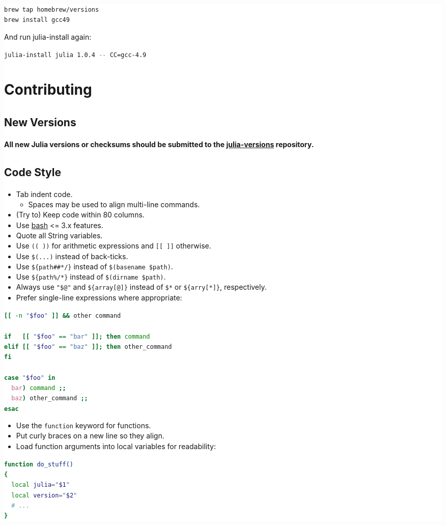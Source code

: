 ```bash
brew tap homebrew/versions
brew install gcc49
```

And run julia-install again:

```bash
julia-install julia 1.0.4 -- CC=gcc-4.9
```

# Contributing

## New Versions

**All new Julia versions or checksums should be submitted to the [julia-versions]
repository.**

## Code Style

* Tab indent code.
  * Spaces may be used to align multi-line commands.
* (Try to) Keep code within 80 columns.
* Use [bash] <= 3.x features.
* Quote all String variables.
* Use `(( ))` for arithmetic expressions and `[[ ]]` otherwise.
* Use `$(...)` instead of back-ticks.
* Use `${path##*/}` instead of `$(basename $path)`.
* Use `${path%/*}` instead of `$(dirname $path)`.
* Always use `"$@"` and `${array[@]}` instead of `$*` or `${arry[*]}`,
  respectively.
* Prefer single-line expressions where appropriate:

```bash
[[ -n "$foo" ]] && other command

if   [[ "$foo" == "bar" ]]; then command
elif [[ "$foo" == "baz" ]]; then other_command
fi

case "$foo" in
  bar) command ;;
  baz) other_command ;;
esac
```

* Use the `function` keyword for functions.
* Put curly braces on a new line so they align.
* Load function arguments into local variables for readability:

```bash
function do_stuff()
{
  local julia="$1"
  local version="$2"
  # ...
}
```


[Makefile]: https://gist.github.com/3224049
[shunit2]: http://code.google.com/p/shunit2/
[bash]: http://www.gnu.org/software/bash/
[Julia]: http://www.julialang.org/
[julia-install]: https://jlenv.github.io/julia-install
[julia-versions]: https://github.com/jlenv/julia-versions#readme
[apt]: http://wiki.debian.org/Apt
[dnf]: https://fedoraproject.org/wiki/Features/DNF
[yum]: http://yum.baseurl.org/
[pacman]: https://wiki.archlinux.org/index.php/Pacman
[zypper]: https://en.opensuse.org/Portal:Zypper
[pkg]: https://wiki.freebsd.org/pkgng
[macports]: https://www.macports.org/
[brew]: http://brew.sh
[bash]: http://www.gnu.org/software/bash/
[wget]: http://www.gnu.org/software/wget/
[curl]: http://curl.haxx.se/
[gcc]: http://gcc.gnu.org/
[clang]: http://clang.llvm.org/
[jlenv]: https://github.com/jlenv/jlenv#readme
[julia-build]: https://github.com/jlenv/julia-build#readme
[Chef]: https://github.com/jlenv/jlenv-cookbook#readme
[Signify]: http://en.wikipedia.org/wiki/Pretty_Good_Privacy
[1]: http://jlenv.github.io/contact.html#pgp
[homebrew]: http://brew.sh/
[AUR]: https://aur.archlinux.org/packages/julia-install/